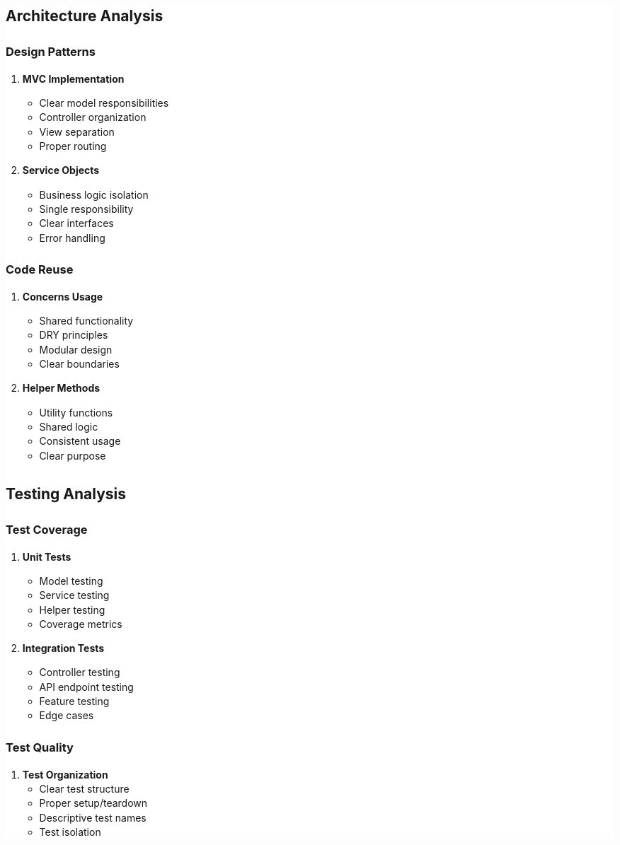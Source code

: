 ## Architecture Analysis

### Design Patterns
1. **MVC Implementation**
   - Clear model responsibilities
   - Controller organization
   - View separation
   - Proper routing

2. **Service Objects**
   - Business logic isolation
   - Single responsibility
   - Clear interfaces
   - Error handling

### Code Reuse
1. **Concerns Usage**
   - Shared functionality
   - DRY principles
   - Modular design
   - Clear boundaries

2. **Helper Methods**
   - Utility functions
   - Shared logic
   - Consistent usage
   - Clear purpose

## Testing Analysis

### Test Coverage
1. **Unit Tests**
   - Model testing
   - Service testing
   - Helper testing
   - Coverage metrics

2. **Integration Tests**
   - Controller testing
   - API endpoint testing
   - Feature testing
   - Edge cases

### Test Quality
1. **Test Organization**
   - Clear test structure
   - Proper setup/teardown
   - Descriptive test names
   - Test isolation
